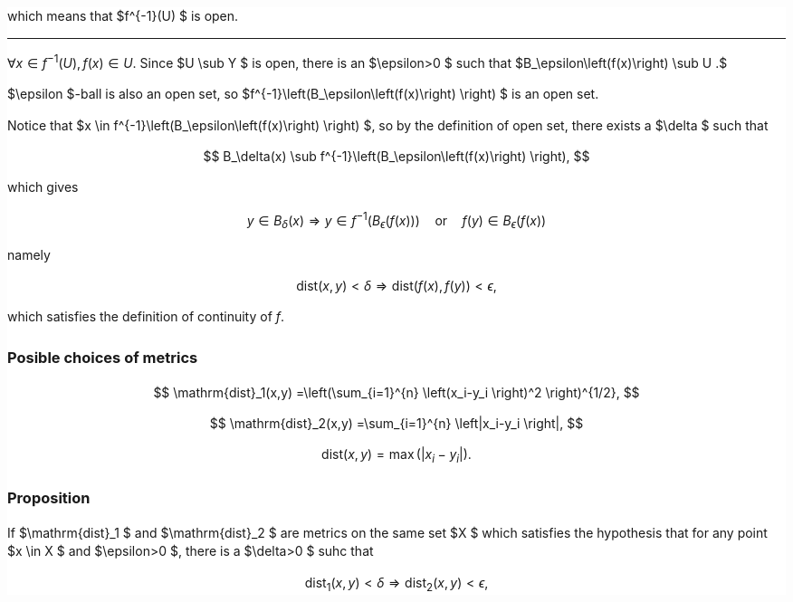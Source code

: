 which means that $f^{-1}(U) $ is open.

---

$\forall x \in f^{-1}(U),f(x) \in U .$ Since $U \sub Y $ is open, there is an $\epsilon>0 $ such that $B_\epsilon\left(f(x)\right) \sub U .$

$\epsilon $-ball is also an open set, so $f^{-1}\left(B_\epsilon\left(f(x)\right) \right) $ is an open set.

Notice that $x \in f^{-1}\left(B_\epsilon\left(f(x)\right) \right) $, so by the definition of open set, there exists a $\delta $ such that

$$
B_\delta(x) \sub f^{-1}\left(B_\epsilon\left(f(x)\right) \right),
$$

which gives

$$
y \in B_\delta(x)
\Longrightarrow y \in f^{-1}\left(B_\epsilon\left(f(x)\right) \right)\quad \mathrm{or} \quad f(y) \in B_\epsilon(f(x))
$$

namely

$$
\mathrm{dist}(x,y) < \delta 
\Longrightarrow \mathrm{dist}(f(x),f(y)) < \epsilon,
$$

which satisfies the definition of continuity of  $f .$ 

### Posible choices of metrics

$$
\mathrm{dist}_1(x,y)
=\left(\sum_{i=1}^{n} \left(x_i-y_i \right)^2 \right)^{1/2},
$$

$$
\mathrm{dist}_2(x,y)
=\sum_{i=1}^{n} \left|x_i-y_i \right|,
$$

$$
\mathrm{dist}(x,y)
=\max \left(\left|x_i-y_i \right| \right).
$$

### Proposition

If $\mathrm{dist}_1 $ and $\mathrm{dist}_2 $ are metrics on the same set $X $ which satisfies the hypothesis that for any point $x \in X $ and $\epsilon>0 $, there is a $\delta>0 $ suhc that

$$
\mathrm{dist}_1(x,y) < \delta
\Longrightarrow \mathrm{dist}_2(x,y) < \epsilon,
$$
